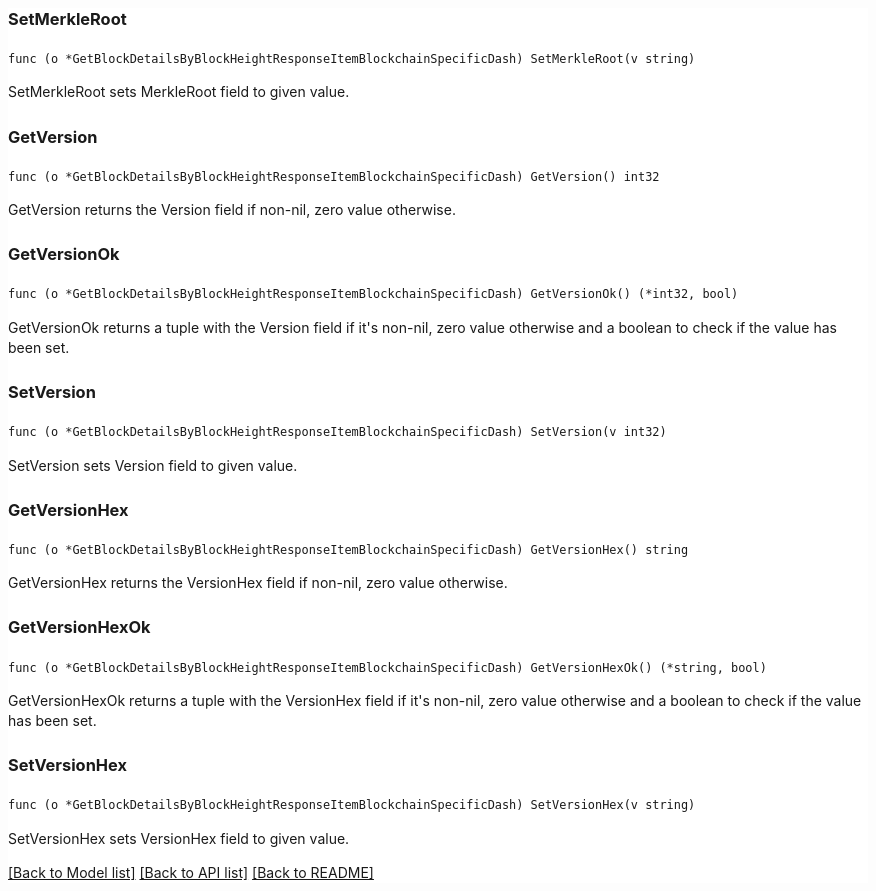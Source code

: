 ### SetMerkleRoot

`func (o *GetBlockDetailsByBlockHeightResponseItemBlockchainSpecificDash) SetMerkleRoot(v string)`

SetMerkleRoot sets MerkleRoot field to given value.


### GetVersion

`func (o *GetBlockDetailsByBlockHeightResponseItemBlockchainSpecificDash) GetVersion() int32`

GetVersion returns the Version field if non-nil, zero value otherwise.

### GetVersionOk

`func (o *GetBlockDetailsByBlockHeightResponseItemBlockchainSpecificDash) GetVersionOk() (*int32, bool)`

GetVersionOk returns a tuple with the Version field if it's non-nil, zero value otherwise
and a boolean to check if the value has been set.

### SetVersion

`func (o *GetBlockDetailsByBlockHeightResponseItemBlockchainSpecificDash) SetVersion(v int32)`

SetVersion sets Version field to given value.


### GetVersionHex

`func (o *GetBlockDetailsByBlockHeightResponseItemBlockchainSpecificDash) GetVersionHex() string`

GetVersionHex returns the VersionHex field if non-nil, zero value otherwise.

### GetVersionHexOk

`func (o *GetBlockDetailsByBlockHeightResponseItemBlockchainSpecificDash) GetVersionHexOk() (*string, bool)`

GetVersionHexOk returns a tuple with the VersionHex field if it's non-nil, zero value otherwise
and a boolean to check if the value has been set.

### SetVersionHex

`func (o *GetBlockDetailsByBlockHeightResponseItemBlockchainSpecificDash) SetVersionHex(v string)`

SetVersionHex sets VersionHex field to given value.



[[Back to Model list]](../README.md#documentation-for-models) [[Back to API list]](../README.md#documentation-for-api-endpoints) [[Back to README]](../README.md)


